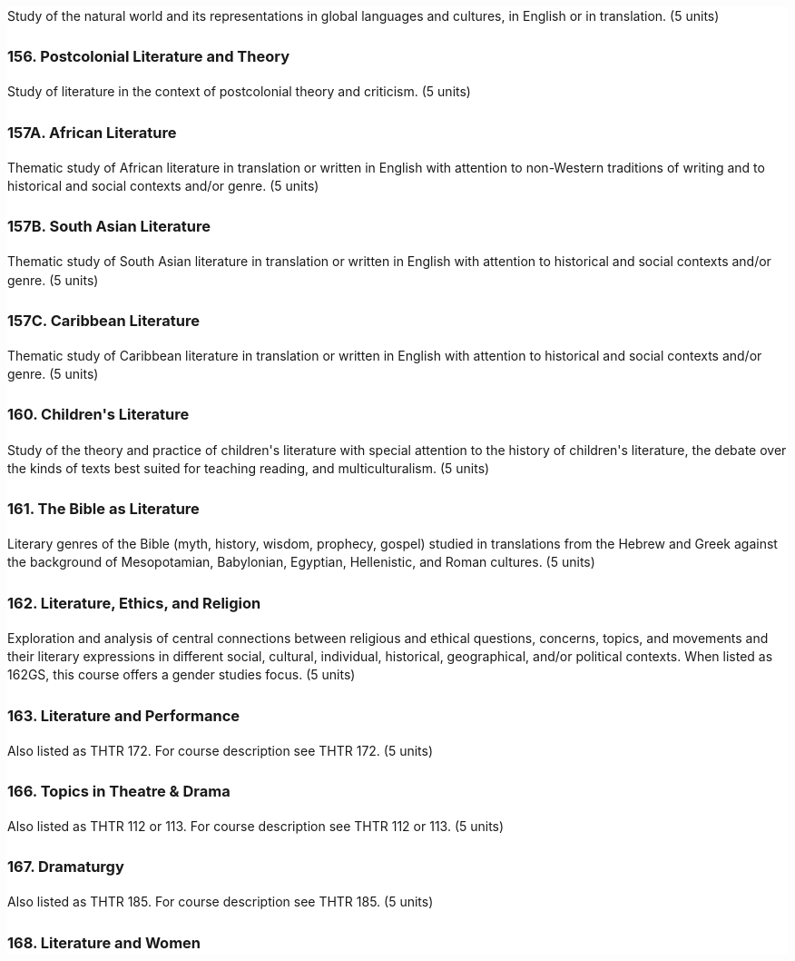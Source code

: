 Study of the natural world and its representations in global languages and cultures, in English or in translation. (5 units)

### 156. Postcolonial Literature and Theory

Study of literature in the context of postcolonial theory and criticism. (5 units)

### **157A. African Literature** 

Thematic study of African literature in translation or written in English with attention to non-Western traditions of writing and to historical and social contexts and/or genre. (5 units)

### **157B**. **South Asian Literature**

Thematic study of South Asian literature in translation or written in English with attention to historical and social contexts and/or genre. (5 units)

### 157C. Caribbean Literature

Thematic study of Caribbean literature in translation or written in English with attention to historical and social contexts and/or genre. (5 units)

### 160. Children's Literature

Study of the theory and practice of children's literature with special attention to the history of children's literature, the debate over the kinds of texts best suited for teaching reading, and multiculturalism. (5 units)

### 161. The Bible as Literature

Literary genres of the Bible (myth, history, wisdom, prophecy, gospel) studied in translations from the Hebrew and Greek against the background of Mesopotamian, Babylonian, Egyptian, Hellenistic, and Roman cultures. (5 units)

### 162. Literature, Ethics, and Religion

Exploration and analysis of central connections between religious and ethical questions, concerns, topics, and movements and their literary expressions in different social, cultural, individual, historical, geographical, and/or political contexts. When listed as 162GS, this course offers a gender studies focus. (5 units)

### 163. Literature and Performance

Also listed as THTR 172. For course description see THTR 172. (5 units)

### 166. Topics in Theatre & Drama

Also listed as THTR 112 or 113. For course description see THTR 112 or 113. (5 units)

### 167. Dramaturgy

Also listed as THTR 185. For course description see THTR 185. (5 units)

### 168. Literature and Women
